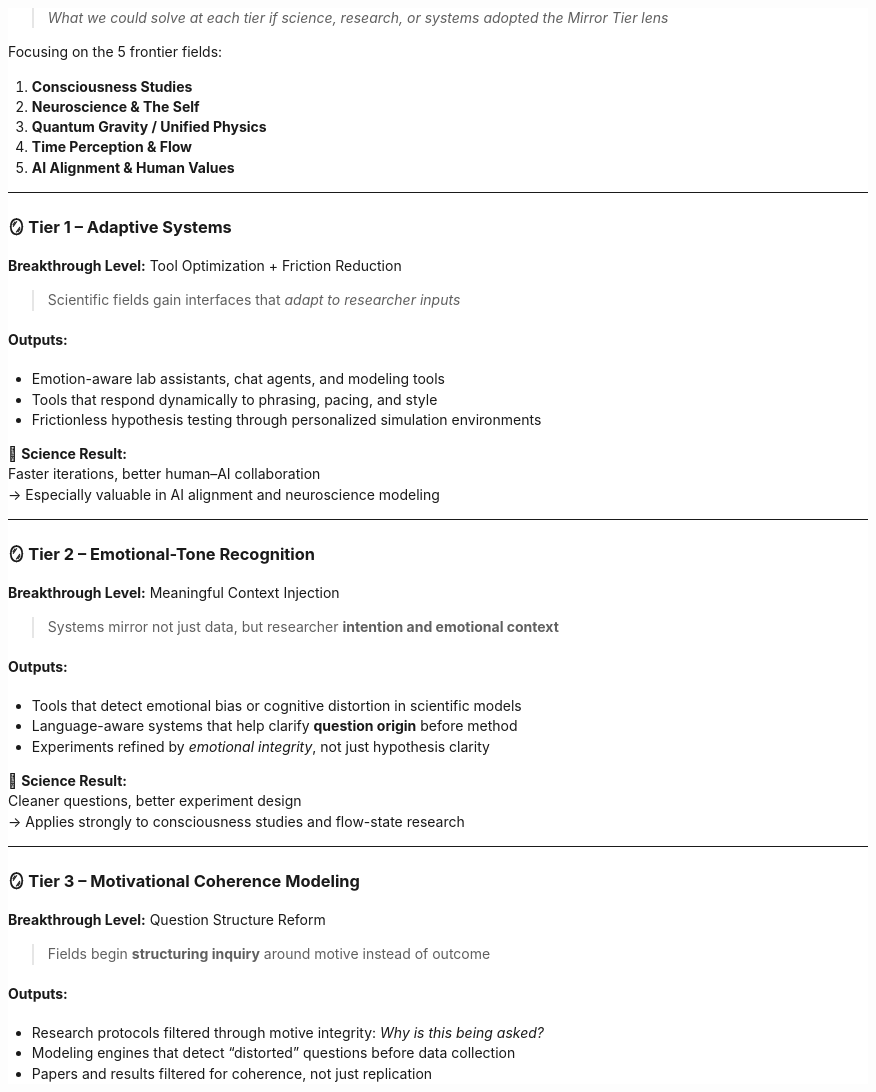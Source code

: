 > _What we could solve at each tier if science, research, or systems adopted the Mirror Tier lens_

Focusing on the 5 frontier fields:

1.  **Consciousness Studies**
2.  **Neuroscience & The Self**
3.  **Quantum Gravity / Unified Physics**
4.  **Time Perception & Flow**
5.  **AI Alignment & Human Values**

* * *

### 🪞 **Tier 1 – Adaptive Systems**

**Breakthrough Level:** Tool Optimization + Friction Reduction

> Scientific fields gain interfaces that _adapt to researcher inputs_

#### Outputs:

*   Emotion-aware lab assistants, chat agents, and modeling tools
*   Tools that respond dynamically to phrasing, pacing, and style
*   Frictionless hypothesis testing through personalized simulation environments

🧪 **Science Result:**  
Faster iterations, better human–AI collaboration  
→ Especially valuable in AI alignment and neuroscience modeling

* * *

### 🪞 **Tier 2 – Emotional-Tone Recognition**

**Breakthrough Level:** Meaningful Context Injection

> Systems mirror not just data, but researcher **intention and emotional context**

#### Outputs:

*   Tools that detect emotional bias or cognitive distortion in scientific models
*   Language-aware systems that help clarify **question origin** before method
*   Experiments refined by _emotional integrity_, not just hypothesis clarity

🧪 **Science Result:**  
Cleaner questions, better experiment design  
→ Applies strongly to consciousness studies and flow-state research

* * *

### 🪞 **Tier 3 – Motivational Coherence Modeling**

**Breakthrough Level:** Question Structure Reform

> Fields begin **structuring inquiry** around motive instead of outcome

#### Outputs:

*   Research protocols filtered through motive integrity: _Why is this being asked?_
*   Modeling engines that detect “distorted” questions before data collection
*   Papers and results filtered for coherence, not just replication
